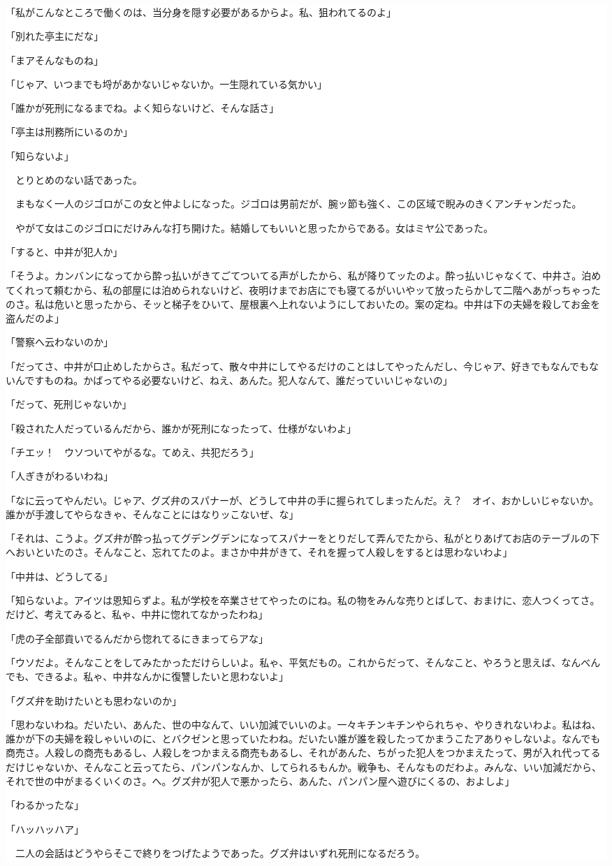 「私がこんなところで働くのは、当分身を隠す必要があるからよ。私、狙われてるのよ」

「別れた亭主にだな」

「まアそんなものね」

「じゃア、いつまでも埒があかないじゃないか。一生隠れている気かい」

「誰かが死刑になるまでね。よく知らないけど、そんな話さ」

「亭主は刑務所にいるのか」

「知らないよ」

　とりとめのない話であった。

　まもなく一人のジゴロがこの女と仲よしになった。ジゴロは男前だが、腕ッ節も強く、この区域で睨みのきくアンチャンだった。

　やがて女はこのジゴロにだけみんな打ち開けた。結婚してもいいと思ったからである。女はミヤ公であった。

「すると、中井が犯人か」

「そうよ。カンバンになってから酔っ払いがきてごてついてる声がしたから、私が降りてッたのよ。酔っ払いじゃなくて、中井さ。泊めてくれって頼むから、私の部屋には泊められないけど、夜明けまでお店にでも寝てるがいいやッて放ったらかして二階へあがっちゃったのさ。私は危いと思ったから、そッと梯子をひいて、屋根裏へ上れないようにしておいたの。案の定ね。中井は下の夫婦を殺してお金を盗んだのよ」

「警察へ云わないのか」

「だってさ、中井が口止めしたからさ。私だって、散々中井にしてやるだけのことはしてやったんだし、今じゃア、好きでもなんでもないんですものね。かばってやる必要ないけど、ねえ、あんた。犯人なんて、誰だっていいじゃないの」

「だって、死刑じゃないか」

「殺された人だっているんだから、誰かが死刑になったって、仕様がないわよ」

「チエッ！　ウソついてやがるな。てめえ、共犯だろう」

「人ぎきがわるいわね」

「なに云ってやんだい。じゃア、グズ弁のスパナーが、どうして中井の手に握られてしまったんだ。え？　オイ、おかしいじゃないか。誰かが手渡してやらなきゃ、そんなことにはなりッこないぜ、な」

「それは、こうよ。グズ弁が酔っ払ってグデングデンになってスパナーをとりだして弄んでたから、私がとりあげてお店のテーブルの下へおいといたのさ。そんなこと、忘れてたのよ。まさか中井がきて、それを握って人殺しをするとは思わないわよ」

「中井は、どうしてる」

「知らないよ。アイツは恩知らずよ。私が学校を卒業させてやったのにね。私の物をみんな売りとばして、おまけに、恋人つくってさ。だけど、考えてみると、私ゃ、中井に惚れてなかったわね」

「虎の子全部貢いでるんだから惚れてるにきまってらアな」

「ウソだよ。そんなことをしてみたかっただけらしいよ。私ゃ、平気だもの。これからだって、そんなこと、やろうと思えば、なんべんでも、できるよ。私ゃ、中井なんかに復讐したいと思わないよ」

「グズ弁を助けたいとも思わないのか」

「思わないわね。だいたい、あんた、世の中なんて、いい加減でいいのよ。一々キチンキチンやられちゃ、やりきれないわよ。私はね、誰かが下の夫婦を殺しゃいいのに、とバクゼンと思っていたわね。だいたい誰が誰を殺したってかまうこたアありゃしないよ。なんでも商売さ。人殺しの商売もあるし、人殺しをつかまえる商売もあるし、それがあんた、ちがった犯人をつかまえたって、男が入れ代ってるだけじゃないか、そんなこと云ってたら、パンパンなんか、してられるもんか。戦争も、そんなものだわよ。みんな、いい加減だから、それで世の中がまるくいくのさ。へ。グズ弁が犯人で悪かったら、あんた、パンパン屋へ遊びにくるの、およしよ」

「わるかったな」

「ハッハッハア」

　二人の会話はどうやらそこで終りをつげたようであった。グズ弁はいずれ死刑になるだろう。


